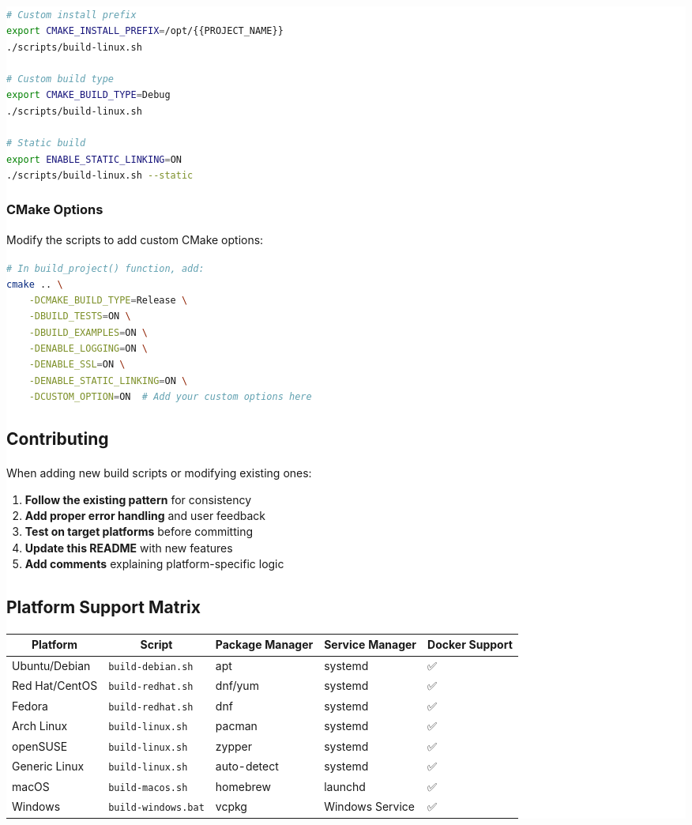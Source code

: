```bash
# Custom install prefix
export CMAKE_INSTALL_PREFIX=/opt/{{PROJECT_NAME}}
./scripts/build-linux.sh

# Custom build type
export CMAKE_BUILD_TYPE=Debug
./scripts/build-linux.sh

# Static build
export ENABLE_STATIC_LINKING=ON
./scripts/build-linux.sh --static
```

### CMake Options
Modify the scripts to add custom CMake options:

```bash
# In build_project() function, add:
cmake .. \
    -DCMAKE_BUILD_TYPE=Release \
    -DBUILD_TESTS=ON \
    -DBUILD_EXAMPLES=ON \
    -DENABLE_LOGGING=ON \
    -DENABLE_SSL=ON \
    -DENABLE_STATIC_LINKING=ON \
    -DCUSTOM_OPTION=ON  # Add your custom options here
```

## Contributing

When adding new build scripts or modifying existing ones:

1. **Follow the existing pattern** for consistency
2. **Add proper error handling** and user feedback
3. **Test on target platforms** before committing
4. **Update this README** with new features
5. **Add comments** explaining platform-specific logic

## Platform Support Matrix

| Platform | Script | Package Manager | Service Manager | Docker Support |
|----------|--------|----------------|-----------------|----------------|
| Ubuntu/Debian | `build-debian.sh` | apt | systemd | ✅ |
| Red Hat/CentOS | `build-redhat.sh` | dnf/yum | systemd | ✅ |
| Fedora | `build-redhat.sh` | dnf | systemd | ✅ |
| Arch Linux | `build-linux.sh` | pacman | systemd | ✅ |
| openSUSE | `build-linux.sh` | zypper | systemd | ✅ |
| Generic Linux | `build-linux.sh` | auto-detect | systemd | ✅ |
| macOS | `build-macos.sh` | homebrew | launchd | ✅ |
| Windows | `build-windows.bat` | vcpkg | Windows Service | ✅ |
